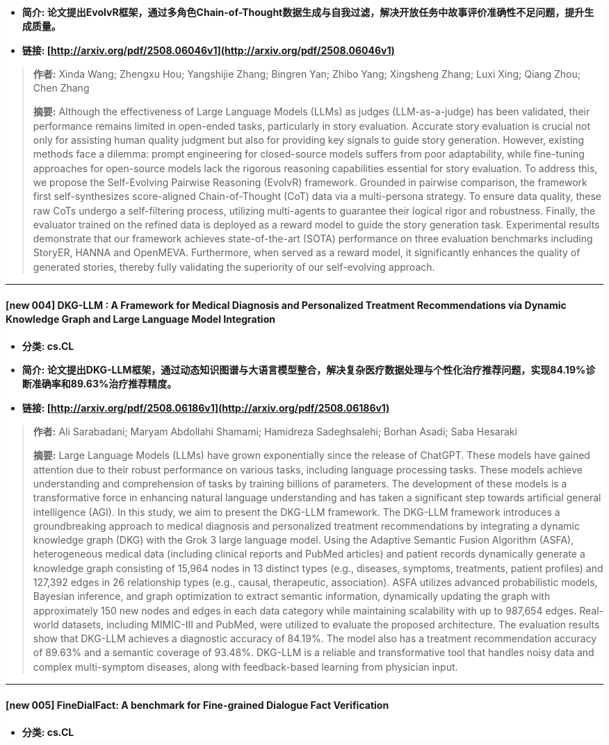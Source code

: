 - **简介: 论文提出EvolvR框架，通过多角色Chain-of-Thought数据生成与自我过滤，解决开放任务中故事评价准确性不足问题，提升生成质量。**

- **链接: [http://arxiv.org/pdf/2508.06046v1](http://arxiv.org/pdf/2508.06046v1)**

> **作者:** Xinda Wang; Zhengxu Hou; Yangshijie Zhang; Bingren Yan; Zhibo Yang; Xingsheng Zhang; Luxi Xing; Qiang Zhou; Chen Zhang
>
> **摘要:** Although the effectiveness of Large Language Models (LLMs) as judges (LLM-as-a-judge) has been validated, their performance remains limited in open-ended tasks, particularly in story evaluation. Accurate story evaluation is crucial not only for assisting human quality judgment but also for providing key signals to guide story generation. However, existing methods face a dilemma: prompt engineering for closed-source models suffers from poor adaptability, while fine-tuning approaches for open-source models lack the rigorous reasoning capabilities essential for story evaluation. To address this, we propose the Self-Evolving Pairwise Reasoning (EvolvR) framework. Grounded in pairwise comparison, the framework first self-synthesizes score-aligned Chain-of-Thought (CoT) data via a multi-persona strategy. To ensure data quality, these raw CoTs undergo a self-filtering process, utilizing multi-agents to guarantee their logical rigor and robustness. Finally, the evaluator trained on the refined data is deployed as a reward model to guide the story generation task. Experimental results demonstrate that our framework achieves state-of-the-art (SOTA) performance on three evaluation benchmarks including StoryER, HANNA and OpenMEVA. Furthermore, when served as a reward model, it significantly enhances the quality of generated stories, thereby fully validating the superiority of our self-evolving approach.
>
---
#### [new 004] DKG-LLM : A Framework for Medical Diagnosis and Personalized Treatment Recommendations via Dynamic Knowledge Graph and Large Language Model Integration
- **分类: cs.CL**

- **简介: 论文提出DKG-LLM框架，通过动态知识图谱与大语言模型整合，解决复杂医疗数据处理与个性化治疗推荐问题，实现84.19%诊断准确率和89.63%治疗推荐精度。**

- **链接: [http://arxiv.org/pdf/2508.06186v1](http://arxiv.org/pdf/2508.06186v1)**

> **作者:** Ali Sarabadani; Maryam Abdollahi Shamami; Hamidreza Sadeghsalehi; Borhan Asadi; Saba Hesaraki
>
> **摘要:** Large Language Models (LLMs) have grown exponentially since the release of ChatGPT. These models have gained attention due to their robust performance on various tasks, including language processing tasks. These models achieve understanding and comprehension of tasks by training billions of parameters. The development of these models is a transformative force in enhancing natural language understanding and has taken a significant step towards artificial general intelligence (AGI). In this study, we aim to present the DKG-LLM framework. The DKG-LLM framework introduces a groundbreaking approach to medical diagnosis and personalized treatment recommendations by integrating a dynamic knowledge graph (DKG) with the Grok 3 large language model. Using the Adaptive Semantic Fusion Algorithm (ASFA), heterogeneous medical data (including clinical reports and PubMed articles) and patient records dynamically generate a knowledge graph consisting of 15,964 nodes in 13 distinct types (e.g., diseases, symptoms, treatments, patient profiles) and 127,392 edges in 26 relationship types (e.g., causal, therapeutic, association). ASFA utilizes advanced probabilistic models, Bayesian inference, and graph optimization to extract semantic information, dynamically updating the graph with approximately 150 new nodes and edges in each data category while maintaining scalability with up to 987,654 edges. Real-world datasets, including MIMIC-III and PubMed, were utilized to evaluate the proposed architecture. The evaluation results show that DKG-LLM achieves a diagnostic accuracy of 84.19%. The model also has a treatment recommendation accuracy of 89.63% and a semantic coverage of 93.48%. DKG-LLM is a reliable and transformative tool that handles noisy data and complex multi-symptom diseases, along with feedback-based learning from physician input.
>
---
#### [new 005] FineDialFact: A benchmark for Fine-grained Dialogue Fact Verification
- **分类: cs.CL**
